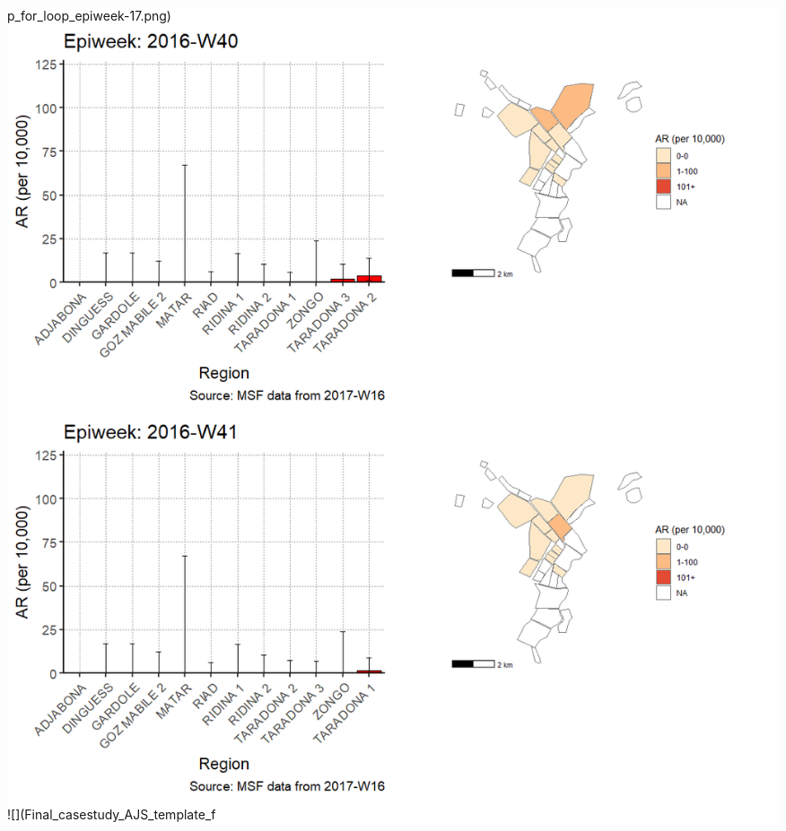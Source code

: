 p_for_loop_epiweek-17.png)![](Final_casestudy_AJS_template_files/figure-docx/map_for_loop_epiweek-18.png)![](Final_casestudy_AJS_template_files/figure-docx/map_for_loop_epiweek-19.png)![](Final_casestudy_AJS_template_f